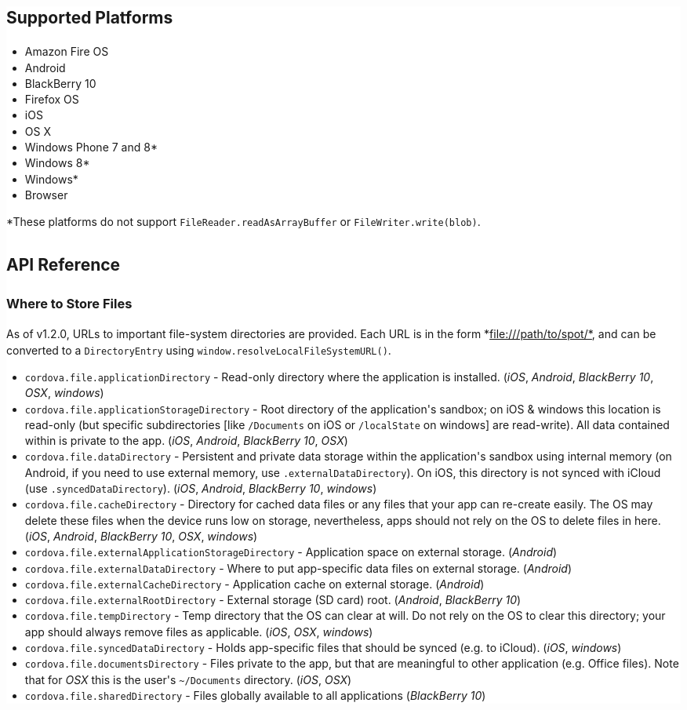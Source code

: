 Supported Platforms
-------------------

-   Amazon Fire OS
-   Android
-   BlackBerry 10
-   Firefox OS
-   iOS
-   OS X
-   Windows Phone 7 and 8\*
-   Windows 8\*
-   Windows\*
-   Browser

\*These platforms do not support `FileReader.readAsArrayBuffer` or
`FileWriter.write(blob)`.

API Reference
-------------

### Where to Store Files

As of v1.2.0, URLs to important file-system directories are provided.
Each URL is in the form \*<file:///path/to/spot/*>, and can be converted
to a `DirectoryEntry` using `window.resolveLocalFileSystemURL()`.

-   `cordova.file.applicationDirectory` - Read-only directory where the
    application is installed. (*iOS*, *Android*, *BlackBerry 10*, *OSX*,
    *windows*)
-   `cordova.file.applicationStorageDirectory` - Root directory of the
    application's sandbox; on iOS & windows this location is read-only
    (but specific subdirectories \[like `/Documents` on iOS or
    `/localState` on windows\] are read-write). All data contained
    within is private to the app. (*iOS*, *Android*, *BlackBerry 10*,
    *OSX*)
-   `cordova.file.dataDirectory` - Persistent and private data storage
    within the application's sandbox using internal memory (on Android,
    if you need to use external memory, use `.externalDataDirectory`).
    On iOS, this directory is not synced with iCloud (use
    `.syncedDataDirectory`). (*iOS*, *Android*, *BlackBerry 10*,
    *windows*)
-   `cordova.file.cacheDirectory` - Directory for cached data files or
    any files that your app can re-create easily. The OS may delete
    these files when the device runs low on storage, nevertheless, apps
    should not rely on the OS to delete files in here. (*iOS*,
    *Android*, *BlackBerry 10*, *OSX*, *windows*)
-   `cordova.file.externalApplicationStorageDirectory` - Application
    space on external storage. (*Android*)
-   `cordova.file.externalDataDirectory` - Where to put app-specific
    data files on external storage. (*Android*)
-   `cordova.file.externalCacheDirectory` - Application cache on
    external storage. (*Android*)
-   `cordova.file.externalRootDirectory` - External storage (SD card)
    root. (*Android*, *BlackBerry 10*)
-   `cordova.file.tempDirectory` - Temp directory that the OS can clear
    at will. Do not rely on the OS to clear this directory; your app
    should always remove files as applicable. (*iOS*, *OSX*, *windows*)
-   `cordova.file.syncedDataDirectory` - Holds app-specific files that
    should be synced (e.g. to iCloud). (*iOS*, *windows*)
-   `cordova.file.documentsDirectory` - Files private to the app, but
    that are meaningful to other application (e.g. Office files). Note
    that for *OSX* this is the user's `~/Documents` directory. (*iOS*,
    *OSX*)
-   `cordova.file.sharedDirectory` - Files globally available to all
    applications (*BlackBerry 10*)
